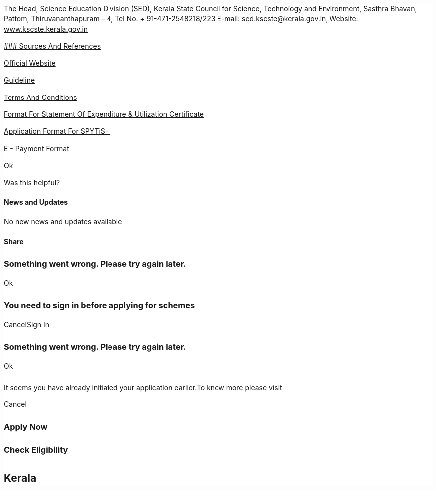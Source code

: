 The Head, Science Education Division (SED), Kerala State Council for Science, Technology and Environment, Sasthra Bhavan, Pattom, Thiruvananthapuram – 4, Tel No. + 91-471-2548218/223 E-mail: sed.kscste@kerala.gov.in, Website: www.kscste.kerala.gov.in

[### Sources And References](https://www.myscheme.gov.in/schemes/spytis-i#sources)

[Official Website](https://kscste.kerala.gov.in/spytis/#:~:text=SCHEME%20FOR%20PROMOTING%20YOUNG%20TALENTS,II%20\(college%20level%20students\).)

[Guideline](https://kscste.kerala.gov.in/wp-content/uploads/2019/05/SPYTiS_Guidelines19.pdf)

[Terms And Conditions](https://kscste.kerala.gov.in/wp-content/uploads/2019/05/Terms_and_Conditions.pdf)

[Format For Statement Of Expenditure & Utilization Certificate](https://kscste.kerala.gov.in/wp-content/uploads/2019/05/SPYTiS-SE-and-UC.pdf)

[Application Format For SPYTiS-I](https://kscste.kerala.gov.in/wp-content/uploads/2019/05/Application_format_SPYTiS-I-new.pdf)

[E - Payment Format](https://kscste.kerala.gov.in/wp-content/uploads/2019/06/epayment-_S.pdf)

Ok

Was this helpful?

#### News and Updates

No new news and updates available

#### Share

### Something went wrong. Please try again later.

Ok

### 

### You need to sign in before applying for schemes

CancelSign In

### Something went wrong. Please try again later.

Ok

### 

It seems you have already initiated your application earlier.To know more please visit

Cancel

### Apply Now

### Check Eligibility

Kerala
------
